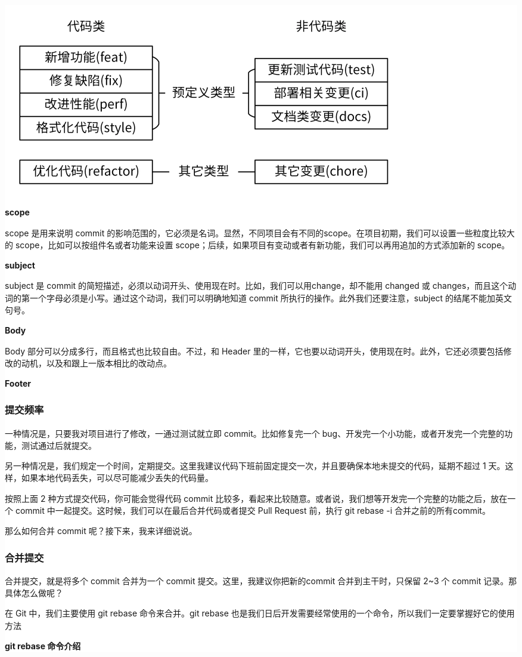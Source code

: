 ![alt text](image-6.png)

**scope**

scope 是用来说明 commit 的影响范围的，它必须是名词。显然，不同项目会有不同的scope。在项目初期，我们可以设置一些粒度比较大的 scope，比如可以按组件名或者功能来设置 scope；后续，如果项目有变动或者有新功能，我们可以再用追加的方式添加新的 scope。

**subject**


subject 是 commit 的简短描述，必须以动词开头、使用现在时。比如，我们可以用change，却不能用 changed 或 changes，而且这个动词的第一个字母必须是小写。通过这个动词，我们可以明确地知道 commit 所执行的操作。此外我们还要注意，subject 的结尾不能加英文句号。

**Body**

Body 部分可以分成多行，而且格式也比较自由。不过，和 Header 里的一样，它也要以动词开头，使用现在时。此外，它还必须要包括修改的动机，以及和跟上一版本相比的改动点。

**Footer**



### 提交频率

一种情况是，只要我对项目进行了修改，一通过测试就立即 commit。比如修复完一个 bug、开发完一个小功能，或者开发完一个完整的功能，测试通过后就提交。

另一种情况是，我们规定一个时间，定期提交。这里我建议代码下班前固定提交一次，并且要确保本地未提交的代码，延期不超过 1 天。这样，如果本地代码丢失，可以尽可能减少丢失的代码量。


按照上面 2 种方式提交代码，你可能会觉得代码 commit 比较多，看起来比较随意。或者说，我们想等开发完一个完整的功能之后，放在一个 commit 中一起提交。这时候，我们可以在最后合并代码或者提交 Pull Request 前，执行 git rebase -i 合并之前的所有commit。


那么如何合并 commit 呢？接下来，我来详细说说。


### 合并提交

合并提交，就是将多个 commit 合并为一个 commit 提交。这里，我建议你把新的commit 合并到主干时，只保留 2~3 个 commit 记录。那具体怎么做呢？


在 Git 中，我们主要使用 git rebase 命令来合并。git rebase 也是我们日后开发需要经常使用的一个命令，所以我们一定要掌握好它的使用方法

**git rebase 命令介绍**
